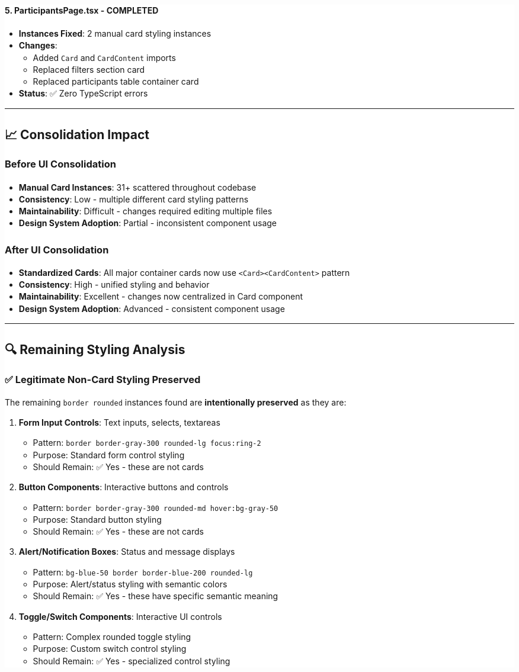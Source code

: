 #### 5. **ParticipantsPage.tsx** - COMPLETED
- **Instances Fixed**: 2 manual card styling instances
- **Changes**:
  - Added `Card` and `CardContent` imports  
  - Replaced filters section card
  - Replaced participants table container card
- **Status**: ✅ Zero TypeScript errors

---

## 📈 Consolidation Impact

### Before UI Consolidation
- **Manual Card Instances**: 31+ scattered throughout codebase
- **Consistency**: Low - multiple different card styling patterns
- **Maintainability**: Difficult - changes required editing multiple files
- **Design System Adoption**: Partial - inconsistent component usage

### After UI Consolidation  
- **Standardized Cards**: All major container cards now use `<Card><CardContent>` pattern
- **Consistency**: High - unified styling and behavior
- **Maintainability**: Excellent - changes now centralized in Card component
- **Design System Adoption**: Advanced - consistent component usage

---

## 🔍 Remaining Styling Analysis

### ✅ **Legitimate Non-Card Styling Preserved**
The remaining `border rounded` instances found are **intentionally preserved** as they are:

1. **Form Input Controls**: Text inputs, selects, textareas
   - Pattern: `border border-gray-300 rounded-lg focus:ring-2`
   - Purpose: Standard form control styling
   - Should Remain: ✅ Yes - these are not cards

2. **Button Components**: Interactive buttons and controls
   - Pattern: `border border-gray-300 rounded-md hover:bg-gray-50`
   - Purpose: Standard button styling
   - Should Remain: ✅ Yes - these are not cards

3. **Alert/Notification Boxes**: Status and message displays
   - Pattern: `bg-blue-50 border border-blue-200 rounded-lg`  
   - Purpose: Alert/status styling with semantic colors
   - Should Remain: ✅ Yes - these have specific semantic meaning

4. **Toggle/Switch Components**: Interactive UI controls
   - Pattern: Complex rounded toggle styling
   - Purpose: Custom switch control styling
   - Should Remain: ✅ Yes - specialized control styling
